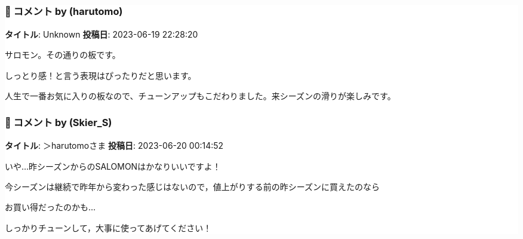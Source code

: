 ### 💬 コメント by (harutomo)
**タイトル**: Unknown
**投稿日**: 2023-06-19 22:28:20

サロモン。その通りの板です。

しっとり感！と言う表現はぴったりだと思います。



人生で一番お気に入りの板なので、チューンアップもこだわりました。来シーズンの滑りが楽しみです。

### 💬 コメント by (Skier_S)
**タイトル**: ＞harutomoさま
**投稿日**: 2023-06-20 00:14:52

いや…昨シーズンからのSALOMONはかなりいいですよ！

今シーズンは継続で昨年から変わった感じはないので，値上がりする前の昨シーズンに買えたのなら

お買い得だったのかも…

しっかりチューンして，大事に使ってあげてください！

